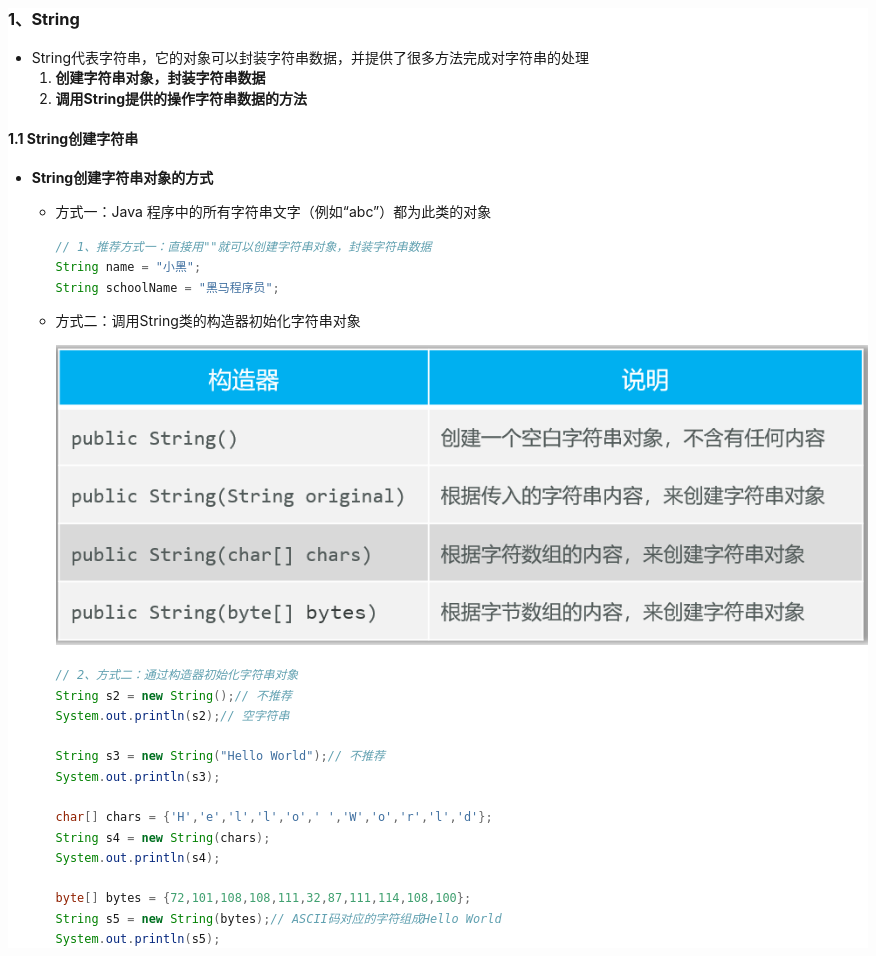 ### 1、String

- String代表字符串，它的对象可以封装字符串数据，并提供了很多方法完成对字符串的处理
  1. **创建字符串对象，封装字符串数据**
  2. **调用String提供的操作字符串数据的方法**

#### 1.1 String创建字符串

- **String创建字符串对象的方式**

  - 方式一：Java 程序中的所有字符串文字（例如“abc”）都为此类的对象

    ```java
    // 1、推荐方式一：直接用""就可以创建字符串对象，封装字符串数据
    String name = "小黑";
    String schoolName = "黑马程序员";
    ```

  - 方式二：调用String类的构造器初始化字符串对象

    ![image-20250312160746764](images/day08-面向对象高级/image-20250312160746764.png)

    ```java
    // 2、方式二：通过构造器初始化字符串对象
    String s2 = new String();// 不推荐
    System.out.println(s2);// 空字符串
    
    String s3 = new String("Hello World");// 不推荐
    System.out.println(s3);
    
    char[] chars = {'H','e','l','l','o',' ','W','o','r','l','d'};
    String s4 = new String(chars);
    System.out.println(s4);
    
    byte[] bytes = {72,101,108,108,111,32,87,111,114,108,100};
    String s5 = new String(bytes);// ASCII码对应的字符组成Hello World
    System.out.println(s5);
    ```
